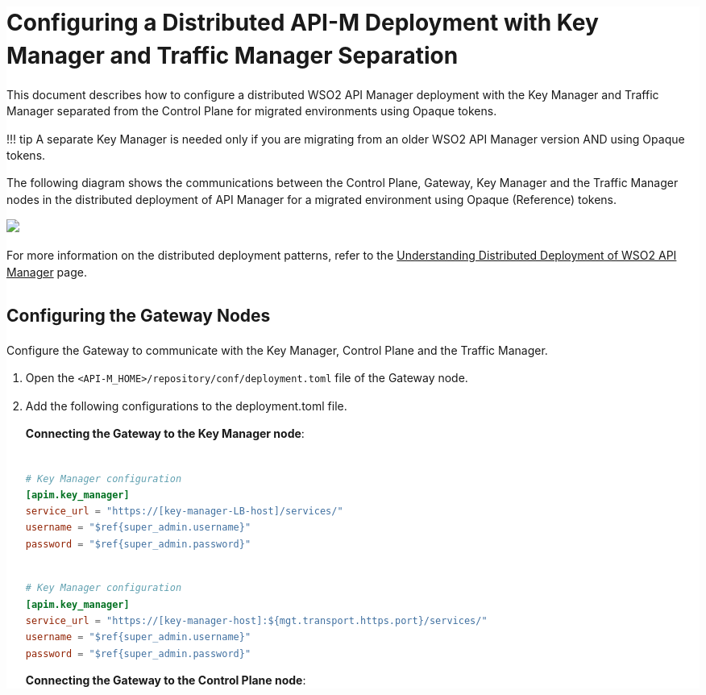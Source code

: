 # Configuring a Distributed API-M Deployment with Key Manager and Traffic Manager Separation

This document describes how to configure a distributed WSO2 API Manager deployment with the Key Manager and Traffic Manager separated from the Control Plane for migrated environments using Opaque tokens.

!!! tip
    A separate Key Manager is needed only if you are migrating from an older WSO2 API Manager version AND using Opaque tokens.

The following diagram shows the communications between the Control Plane, Gateway, Key Manager and the Traffic Manager nodes in the distributed deployment of API Manager for a migrated environment using Opaque (Reference) tokens.

<a href="{{base_path}}/assets/img/setup-and-install/distributed-deployment-km.png"><img src="{{base_path}}/assets/img/setup-and-install/distributed-deployment-km.png" width="100%"></a>

For more information on the distributed deployment patterns, refer to the [Understanding Distributed Deployment of WSO2 API Manager]({{base_path}}/install-and-setup/setup/distributed-deployment/understanding-the-distributed-deployment-of-wso2-api-m) page.

## Configuring the Gateway Nodes

Configure the Gateway to communicate with the Key Manager, Control Plane and the Traffic Manager.

1. Open the `<API-M_HOME>/repository/conf/deployment.toml` file of the Gateway node.

2. Add the following configurations to the deployment.toml file.

    **Connecting the Gateway to the Key Manager node**:

    ```toml tab="Key Manager with HA"

    # Key Manager configuration
    [apim.key_manager]
    service_url = "https://[key-manager-LB-host]/services/"
    username = "$ref{super_admin.username}"
    password = "$ref{super_admin.password}"

    ```

    ```toml tab="Single Key Manager"

    # Key Manager configuration
    [apim.key_manager]
    service_url = "https://[key-manager-host]:${mgt.transport.https.port}/services/"
    username = "$ref{super_admin.username}"
    password = "$ref{super_admin.password}"

    ```

    **Connecting the Gateway to the Control Plane node**:
